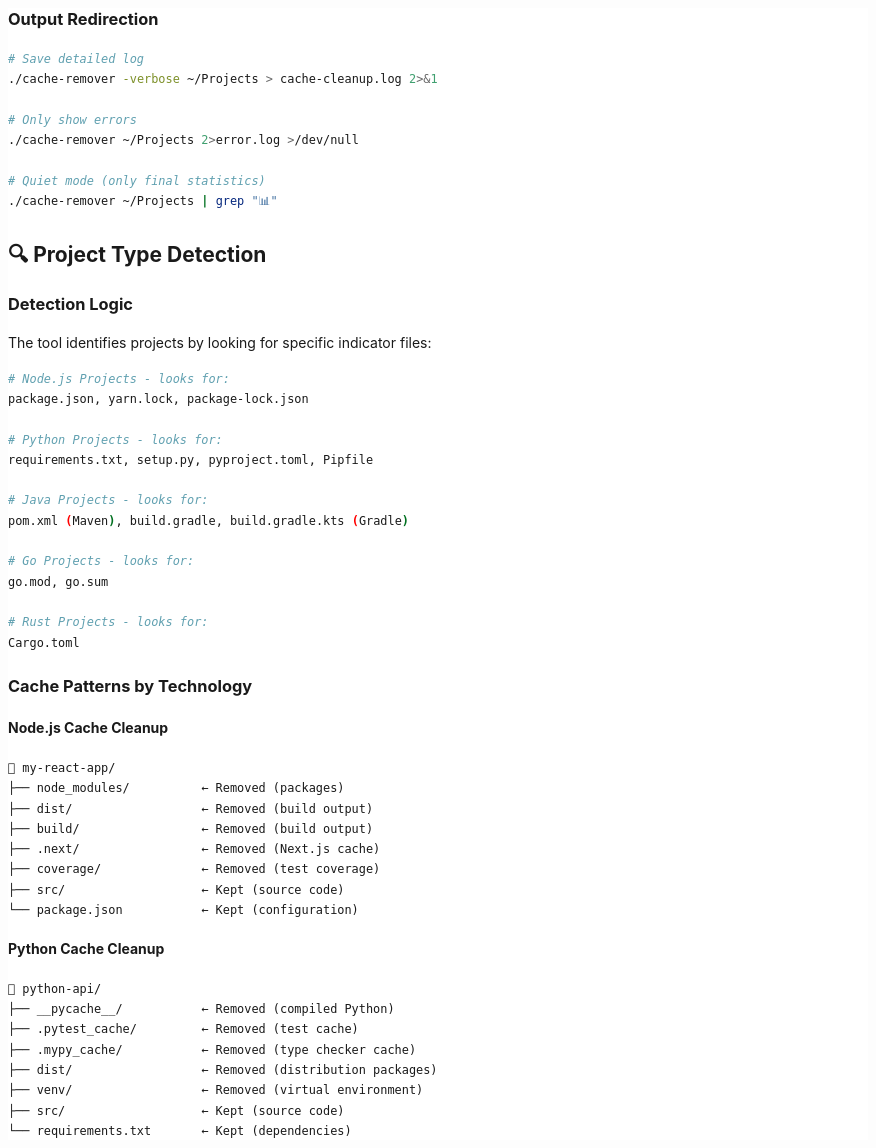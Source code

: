 ### Output Redirection
```bash
# Save detailed log
./cache-remover -verbose ~/Projects > cache-cleanup.log 2>&1

# Only show errors
./cache-remover ~/Projects 2>error.log >/dev/null

# Quiet mode (only final statistics)
./cache-remover ~/Projects | grep "📊"
```

## 🔍 Project Type Detection

### Detection Logic
The tool identifies projects by looking for specific indicator files:

```bash
# Node.js Projects - looks for:
package.json, yarn.lock, package-lock.json

# Python Projects - looks for:  
requirements.txt, setup.py, pyproject.toml, Pipfile

# Java Projects - looks for:
pom.xml (Maven), build.gradle, build.gradle.kts (Gradle)

# Go Projects - looks for:
go.mod, go.sum

# Rust Projects - looks for:
Cargo.toml
```

### Cache Patterns by Technology

#### Node.js Cache Cleanup
```
📁 my-react-app/
├── node_modules/          ← Removed (packages)
├── dist/                  ← Removed (build output)  
├── build/                 ← Removed (build output)
├── .next/                 ← Removed (Next.js cache)
├── coverage/              ← Removed (test coverage)
├── src/                   ← Kept (source code)
└── package.json           ← Kept (configuration)
```

#### Python Cache Cleanup  
```
📁 python-api/
├── __pycache__/           ← Removed (compiled Python)
├── .pytest_cache/         ← Removed (test cache)
├── .mypy_cache/           ← Removed (type checker cache)
├── dist/                  ← Removed (distribution packages)
├── venv/                  ← Removed (virtual environment)
├── src/                   ← Kept (source code)
└── requirements.txt       ← Kept (dependencies)
```
